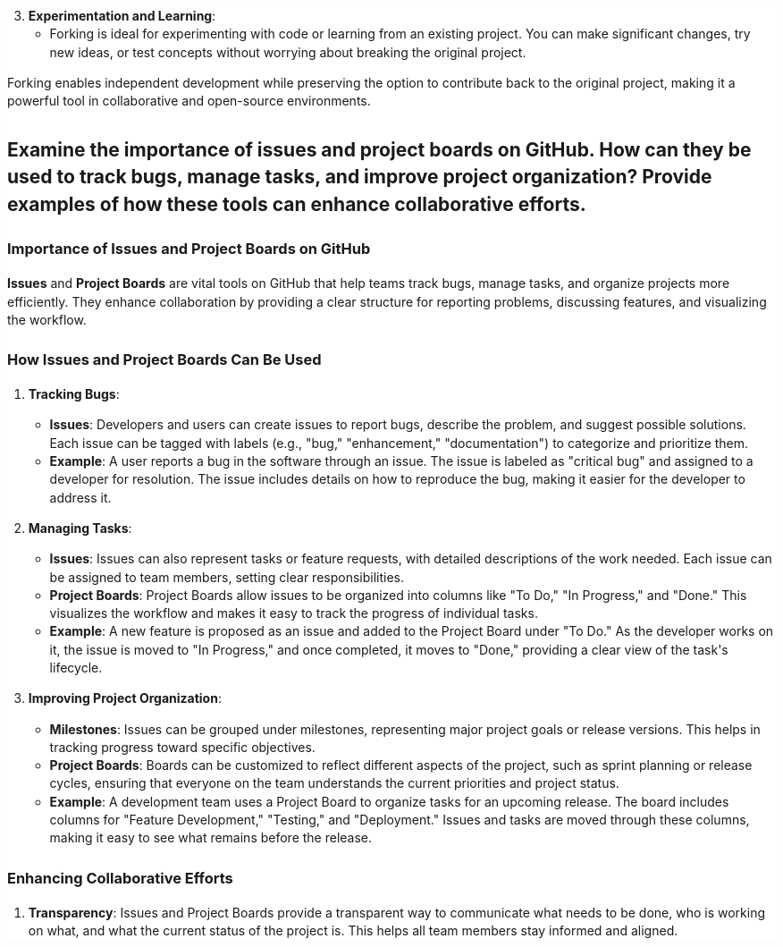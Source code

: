 3. **Experimentation and Learning**:
   - Forking is ideal for experimenting with code or learning from an existing project. You can make significant changes, try new ideas, or test concepts without worrying about breaking the original project.

Forking enables independent development while preserving the option to contribute back to the original project, making it a powerful tool in collaborative and open-source environments.

## Examine the importance of issues and project boards on GitHub. How can they be used to track bugs, manage tasks, and improve project organization? Provide examples of how these tools can enhance collaborative efforts.

### Importance of Issues and Project Boards on GitHub

**Issues** and **Project Boards** are vital tools on GitHub that help teams track bugs, manage tasks, and organize projects more efficiently. They enhance collaboration by providing a clear structure for reporting problems, discussing features, and visualizing the workflow.

### How Issues and Project Boards Can Be Used

1. **Tracking Bugs**:
   - **Issues**: Developers and users can create issues to report bugs, describe the problem, and suggest possible solutions. Each issue can be tagged with labels (e.g., "bug," "enhancement," "documentation") to categorize and prioritize them.
   - **Example**: A user reports a bug in the software through an issue. The issue is labeled as "critical bug" and assigned to a developer for resolution. The issue includes details on how to reproduce the bug, making it easier for the developer to address it.

2. **Managing Tasks**:
   - **Issues**: Issues can also represent tasks or feature requests, with detailed descriptions of the work needed. Each issue can be assigned to team members, setting clear responsibilities.
   - **Project Boards**: Project Boards allow issues to be organized into columns like "To Do," "In Progress," and "Done." This visualizes the workflow and makes it easy to track the progress of individual tasks.
   - **Example**: A new feature is proposed as an issue and added to the Project Board under "To Do." As the developer works on it, the issue is moved to "In Progress," and once completed, it moves to "Done," providing a clear view of the task's lifecycle.

3. **Improving Project Organization**:
   - **Milestones**: Issues can be grouped under milestones, representing major project goals or release versions. This helps in tracking progress toward specific objectives.
   - **Project Boards**: Boards can be customized to reflect different aspects of the project, such as sprint planning or release cycles, ensuring that everyone on the team understands the current priorities and project status.
   - **Example**: A development team uses a Project Board to organize tasks for an upcoming release. The board includes columns for "Feature Development," "Testing," and "Deployment." Issues and tasks are moved through these columns, making it easy to see what remains before the release.

### Enhancing Collaborative Efforts

1. **Transparency**: Issues and Project Boards provide a transparent way to communicate what needs to be done, who is working on what, and what the current status of the project is. This helps all team members stay informed and aligned.
